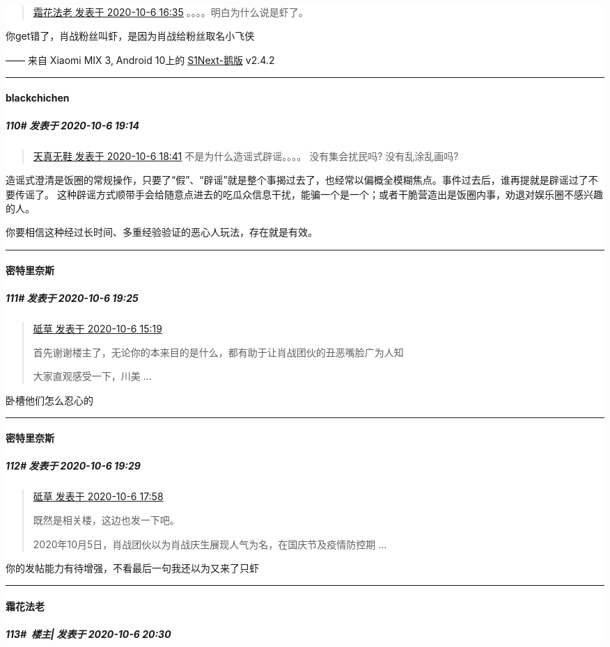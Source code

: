 
<blockquote><a href="httphttps://bbs.saraba1st.com/2b/forum.php?mod=redirect&amp;goto=findpost&amp;pid=48968004&amp;ptid=1963549" target="_blank">霜花法老 发表于 2020-10-6 16:35</a>
。。。。明白为什么说是虾了。</blockquote>
你get错了，肖战粉丝叫虾，是因为肖战给粉丝取名小飞侠

—— 来自 Xiaomi MIX 3, Android 10上的 [S1Next-鹅版](https://github.com/ykrank/S1-Next/releases) v2.4.2


-----

####  blackchichen  
##### 110#       发表于 2020-10-6 19:14


<blockquote><a href="httphttps://bbs.saraba1st.com/2b/forum.php?mod=redirect&amp;goto=findpost&amp;pid=48969126&amp;ptid=1963549" target="_blank">天真无鞋 发表于 2020-10-6 18:41</a>
不是为什么造谣式辟谣。。。。
没有集会扰民吗?
没有乱涂乱画吗?</blockquote>
造谣式澄清是饭圈的常规操作，只要了“假”、“辟谣”就是整个事揭过去了，也经常以偏概全模糊焦点。事件过去后，谁再提就是辟谣过了不要传谣了。
这种辟谣方式顺带手会给随意点进去的吃瓜众信息干扰，能骗一个是一个；或者干脆营造出是饭圈内事，劝退对娱乐圈不感兴趣的人。

你要相信这种经过长时间、多重经验验证的恶心人玩法，存在就是有效。


-----

####  密特里奈斯  
##### 111#       发表于 2020-10-6 19:25


<blockquote><a href="httphttps://bbs.saraba1st.com/2b/forum.php?mod=redirect&amp;goto=findpost&amp;pid=48967363&amp;ptid=1963549" target="_blank">砥草 发表于 2020-10-6 15:19</a>

首先谢谢楼主了，无论你的本来目的是什么，都有助于让肖战团伙的丑恶嘴脸广为人知


大家直观感受一下，川美 ...</blockquote>
卧槽他们怎么忍心的


-----

####  密特里奈斯  
##### 112#       发表于 2020-10-6 19:29


<blockquote><a href="httphttps://bbs.saraba1st.com/2b/forum.php?mod=redirect&amp;goto=findpost&amp;pid=48968735&amp;ptid=1963549" target="_blank">砥草 发表于 2020-10-6 17:58</a>

既然是相关楼，这边也发一下吧。

2020年10月5日，肖战团伙以为肖战庆生展现人气为名，在国庆节及疫情防控期 ...</blockquote>
你的发帖能力有待增强，不看最后一句我还以为又来了只虾


-----

####  霜花法老  
##### 113#         楼主| 发表于 2020-10-6 20:30
